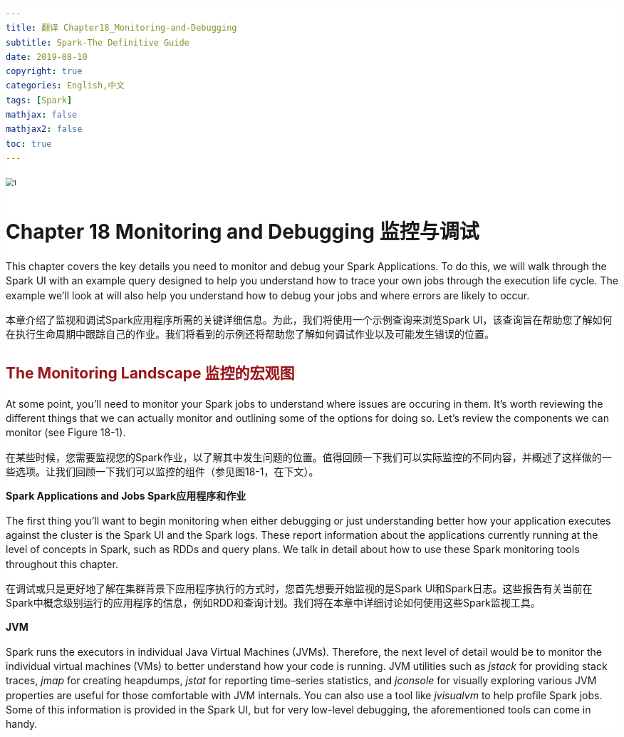 ```yaml
---
title: 翻译 Chapter18_Monitoring-and-Debugging
subtitle: Spark-The Definitive Guide
date: 2019-08-10
copyright: true
categories: English,中文
tags: [Spark]
mathjax: false
mathjax2: false
toc: true
---
```


<img src="http://q9kvrafcq.bkt.clouddn.com/SparkTheDefinitiveGuide/Spark权威指南封面.jpg" alt="1" style="zoom:68%;"/>

# Chapter 18 Monitoring and Debugging 监控与调试

This chapter covers the key details you need to monitor and debug your Spark Applications. To do this, we will walk through the Spark UI with an example query designed to help you understand how to trace your own jobs through the execution life cycle. The example we’ll look at will also help you understand how to debug your jobs and where errors are likely to occur.

本章介绍了监视和调试Spark应用程序所需的关键详细信息。为此，我们将使用一个示例查询来浏览Spark UI，该查询旨在帮助您了解如何在执行生命周期中跟踪自己的作业。我们将看到的示例还将帮助您了解如何调试作业以及可能发生错误的位置。

## <font color="#9a161a">The Monitoring Landscape 监控的宏观图</font>

At some point, you’ll need to monitor your Spark jobs to understand where issues are occuring in them. It’s worth reviewing the different things that we can actually monitor and outlining some of the options for doing so. Let’s review the components we can monitor (see Figure 18-1).

在某些时候，您需要监视您的Spark作业，以了解其中发生问题的位置。值得回顾一下我们可以实际监控的不同内容，并概述了这样做的一些选项。让我们回顾一下我们可以监控的组件（参见图18-1，在下文）。

**Spark Applications and Jobs Spark应用程序和作业**

The first thing you’ll want to begin monitoring when either debugging or just understanding better how your application executes against the cluster is the Spark UI and the Spark logs. These report information about the applications currently running at the level of concepts in Spark, such as RDDs and query plans. We talk in detail about how to use these Spark monitoring tools throughout this chapter.

在调试或只是更好地了解在集群背景下应用程序执行的方式时，您首先想要开始监视的是Spark UI和Spark日志。这些报告有关当前在Spark中概念级别运行的应用程序的信息，例如RDD和查询计划。我们将在本章中详细讨论如何使用这些Spark监视工具。

**JVM**

Spark runs the executors in individual Java Virtual Machines (JVMs). Therefore, the next level of detail would be to monitor the individual virtual machines (VMs) to better understand how your code is running. JVM utilities such as *jstack* for providing stack traces, *jmap* for creating heapdumps, *jstat* for reporting time–series statistics, and *jconsole* for visually exploring various JVM properties are useful for those comfortable with JVM internals. You can also use a tool like *jvisualvm* to help profile Spark jobs. Some of this information is provided in the Spark UI, but for very low-level debugging, the aforementioned  tools can come in handy.
